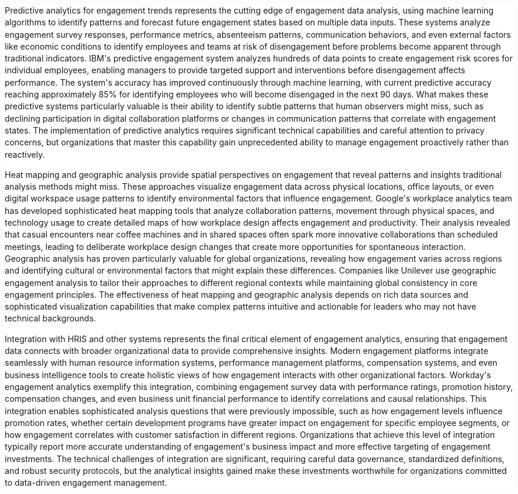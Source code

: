 Predictive analytics for engagement trends represents the cutting edge of engagement data analysis, using machine learning algorithms to identify patterns and forecast future engagement states based on multiple data inputs. These systems analyze engagement survey responses, performance metrics, absenteeism patterns, communication behaviors, and even external factors like economic conditions to identify employees and teams at risk of disengagement before problems become apparent through traditional indicators. IBM's predictive engagement system analyzes hundreds of data points to create engagement risk scores for individual employees, enabling managers to provide targeted support and interventions before disengagement affects performance. The system's accuracy has improved continuously through machine learning, with current predictive accuracy reaching approximately 85% for identifying employees who will become disengaged in the next 90 days. What makes these predictive systems particularly valuable is their ability to identify subtle patterns that human observers might miss, such as declining participation in digital collaboration platforms or changes in communication patterns that correlate with engagement states. The implementation of predictive analytics requires significant technical capabilities and careful attention to privacy concerns, but organizations that master this capability gain unprecedented ability to manage engagement proactively rather than reactively.

Heat mapping and geographic analysis provide spatial perspectives on engagement that reveal patterns and insights traditional analysis methods might miss. These approaches visualize engagement data across physical locations, office layouts, or even digital workspace usage patterns to identify environmental factors that influence engagement. Google's workplace analytics team has developed sophisticated heat mapping tools that analyze collaboration patterns, movement through physical spaces, and technology usage to create detailed maps of how workplace design affects engagement and productivity. Their analysis revealed that casual encounters near coffee machines and in shared spaces often spark more innovative collaborations than scheduled meetings, leading to deliberate workplace design changes that create more opportunities for spontaneous interaction. Geographic analysis has proven particularly valuable for global organizations, revealing how engagement varies across regions and identifying cultural or environmental factors that might explain these differences. Companies like Unilever use geographic engagement analysis to tailor their approaches to different regional contexts while maintaining global consistency in core engagement principles. The effectiveness of heat mapping and geographic analysis depends on rich data sources and sophisticated visualization capabilities that make complex patterns intuitive and actionable for leaders who may not have technical backgrounds.

Integration with HRIS and other systems represents the final critical element of engagement analytics, ensuring that engagement data connects with broader organizational data to provide comprehensive insights. Modern engagement platforms integrate seamlessly with human resource information systems, performance management platforms, compensation systems, and even business intelligence tools to create holistic views of how engagement interacts with other organizational factors. Workday's engagement analytics exemplify this integration, combining engagement survey data with performance ratings, promotion history, compensation changes, and even business unit financial performance to identify correlations and causal relationships. This integration enables sophisticated analysis questions that were previously impossible, such as how engagement levels influence promotion rates, whether certain development programs have greater impact on engagement for specific employee segments, or how engagement correlates with customer satisfaction in different regions. Organizations that achieve this level of integration typically report more accurate understanding of engagement's business impact and more effective targeting of engagement investments. The technical challenges of integration are significant, requiring careful data governance, standardized definitions, and robust security protocols, but the analytical insights gained make these investments worthwhile for organizations committed to data-driven engagement management.
